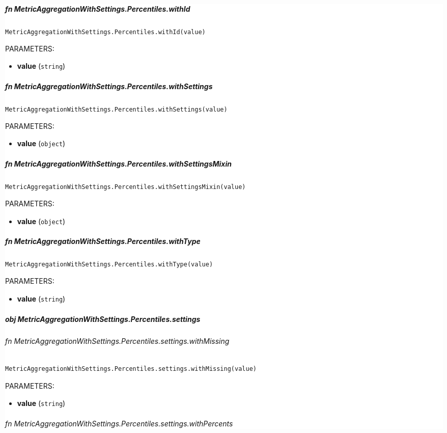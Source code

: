 
##### fn MetricAggregationWithSettings.Percentiles.withId

```jsonnet
MetricAggregationWithSettings.Percentiles.withId(value)
```

PARAMETERS:

* **value** (`string`)


##### fn MetricAggregationWithSettings.Percentiles.withSettings

```jsonnet
MetricAggregationWithSettings.Percentiles.withSettings(value)
```

PARAMETERS:

* **value** (`object`)


##### fn MetricAggregationWithSettings.Percentiles.withSettingsMixin

```jsonnet
MetricAggregationWithSettings.Percentiles.withSettingsMixin(value)
```

PARAMETERS:

* **value** (`object`)


##### fn MetricAggregationWithSettings.Percentiles.withType

```jsonnet
MetricAggregationWithSettings.Percentiles.withType(value)
```

PARAMETERS:

* **value** (`string`)


##### obj MetricAggregationWithSettings.Percentiles.settings


###### fn MetricAggregationWithSettings.Percentiles.settings.withMissing

```jsonnet
MetricAggregationWithSettings.Percentiles.settings.withMissing(value)
```

PARAMETERS:

* **value** (`string`)


###### fn MetricAggregationWithSettings.Percentiles.settings.withPercents
